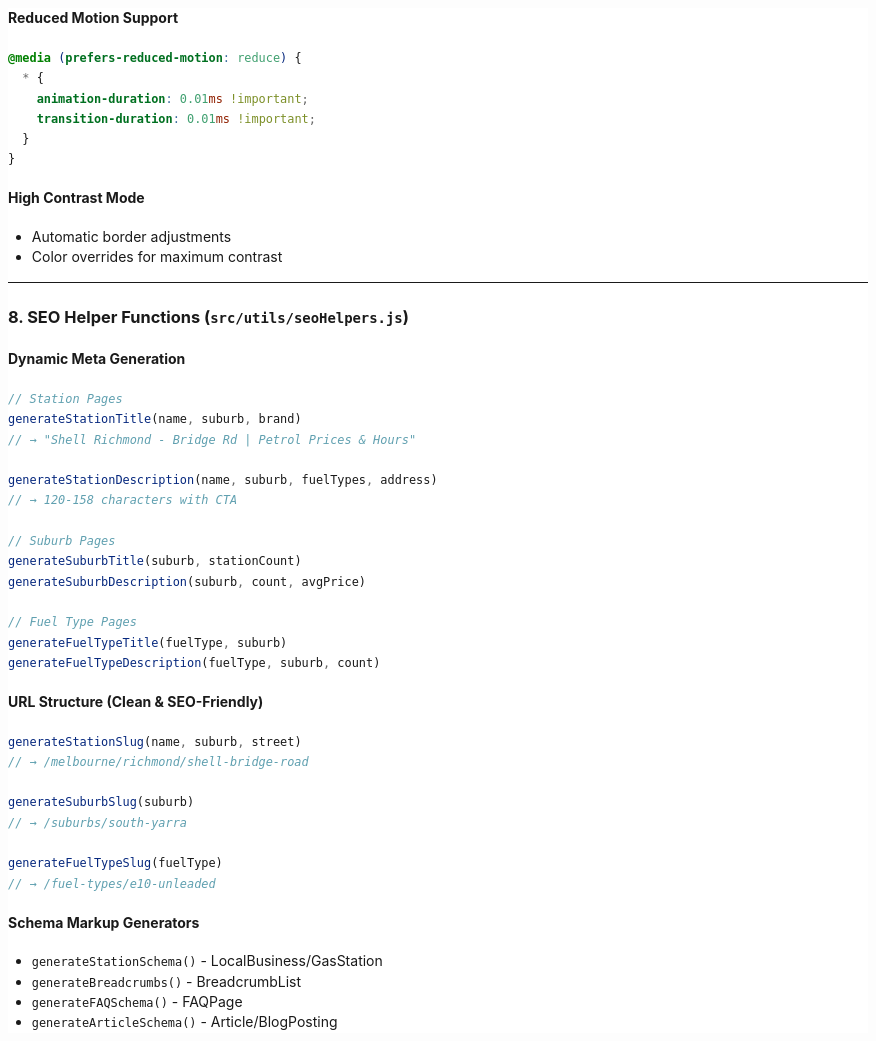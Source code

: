 #### Reduced Motion Support
```css
@media (prefers-reduced-motion: reduce) {
  * {
    animation-duration: 0.01ms !important;
    transition-duration: 0.01ms !important;
  }
}
```

#### High Contrast Mode
- Automatic border adjustments
- Color overrides for maximum contrast

---

### 8. **SEO Helper Functions** (`src/utils/seoHelpers.js`)

#### Dynamic Meta Generation
```javascript
// Station Pages
generateStationTitle(name, suburb, brand)
// → "Shell Richmond - Bridge Rd | Petrol Prices & Hours"

generateStationDescription(name, suburb, fuelTypes, address)
// → 120-158 characters with CTA

// Suburb Pages
generateSuburbTitle(suburb, stationCount)
generateSuburbDescription(suburb, count, avgPrice)

// Fuel Type Pages
generateFuelTypeTitle(fuelType, suburb)
generateFuelTypeDescription(fuelType, suburb, count)
```

#### URL Structure (Clean & SEO-Friendly)
```javascript
generateStationSlug(name, suburb, street)
// → /melbourne/richmond/shell-bridge-road

generateSuburbSlug(suburb)
// → /suburbs/south-yarra

generateFuelTypeSlug(fuelType)
// → /fuel-types/e10-unleaded
```

#### Schema Markup Generators
- `generateStationSchema()` - LocalBusiness/GasStation
- `generateBreadcrumbs()` - BreadcrumbList
- `generateFAQSchema()` - FAQPage
- `generateArticleSchema()` - Article/BlogPosting
